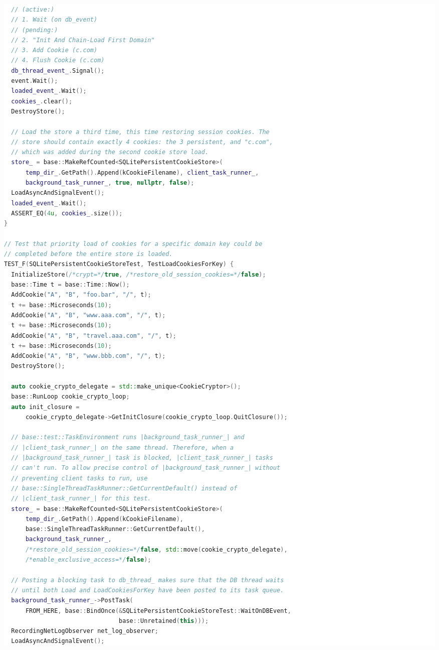 ```cpp
  // (active:)
  // 1. Wait (on db_event)
  // (pending:)
  // 2. "Init And Chain-Load First Domain"
  // 3. Add Cookie (c.com)
  // 4. Flush Cookie (c.com)
  db_thread_event_.Signal();
  event.Wait();
  loaded_event_.Wait();
  cookies_.clear();
  DestroyStore();

  // Load the store a third time, this time restoring session cookies. The
  // store should contain exactly 4 cookies: the 3 persistent, and "c.com",
  // which was added during the second cookie store load.
  store_ = base::MakeRefCounted<SQLitePersistentCookieStore>(
      temp_dir_.GetPath().Append(kCookieFilename), client_task_runner_,
      background_task_runner_, true, nullptr, false);
  LoadAsyncAndSignalEvent();
  loaded_event_.Wait();
  ASSERT_EQ(4u, cookies_.size());
}

// Test that priority load of cookies for a specific domain key could be
// completed before the entire store is loaded.
TEST_F(SQLitePersistentCookieStoreTest, TestLoadCookiesForKey) {
  InitializeStore(/*crypt=*/true, /*restore_old_session_cookies=*/false);
  base::Time t = base::Time::Now();
  AddCookie("A", "B", "foo.bar", "/", t);
  t += base::Microseconds(10);
  AddCookie("A", "B", "www.aaa.com", "/", t);
  t += base::Microseconds(10);
  AddCookie("A", "B", "travel.aaa.com", "/", t);
  t += base::Microseconds(10);
  AddCookie("A", "B", "www.bbb.com", "/", t);
  DestroyStore();

  auto cookie_crypto_delegate = std::make_unique<CookieCryptor>();
  base::RunLoop cookie_crypto_loop;
  auto init_closure =
      cookie_crypto_delegate->GetInitClosure(cookie_crypto_loop.QuitClosure());

  // base::test::TaskEnvironment runs |background_task_runner_| and
  // |client_task_runner_| on the same thread. Therefore, when a
  // |background_task_runner_| task is blocked, |client_task_runner_| tasks
  // can't run. To allow precise control of |background_task_runner_| without
  // preventing client tasks to run, use
  // base::SingleThreadTaskRunner::GetCurrentDefault() instead of
  // |client_task_runner_| for this test.
  store_ = base::MakeRefCounted<SQLitePersistentCookieStore>(
      temp_dir_.GetPath().Append(kCookieFilename),
      base::SingleThreadTaskRunner::GetCurrentDefault(),
      background_task_runner_,
      /*restore_old_session_cookies=*/false, std::move(cookie_crypto_delegate),
      /*enable_exclusive_access=*/false);

  // Posting a blocking task to db_thread_ makes sure that the DB thread waits
  // until both Load and LoadCookiesForKey have been posted to its task queue.
  background_task_runner_->PostTask(
      FROM_HERE, base::BindOnce(&SQLitePersistentCookieStoreTest::WaitOnDBEvent,
                                base::Unretained(this)));
  RecordingNetLogObserver net_log_observer;
  LoadAsyncAndSignalEvent();
```
